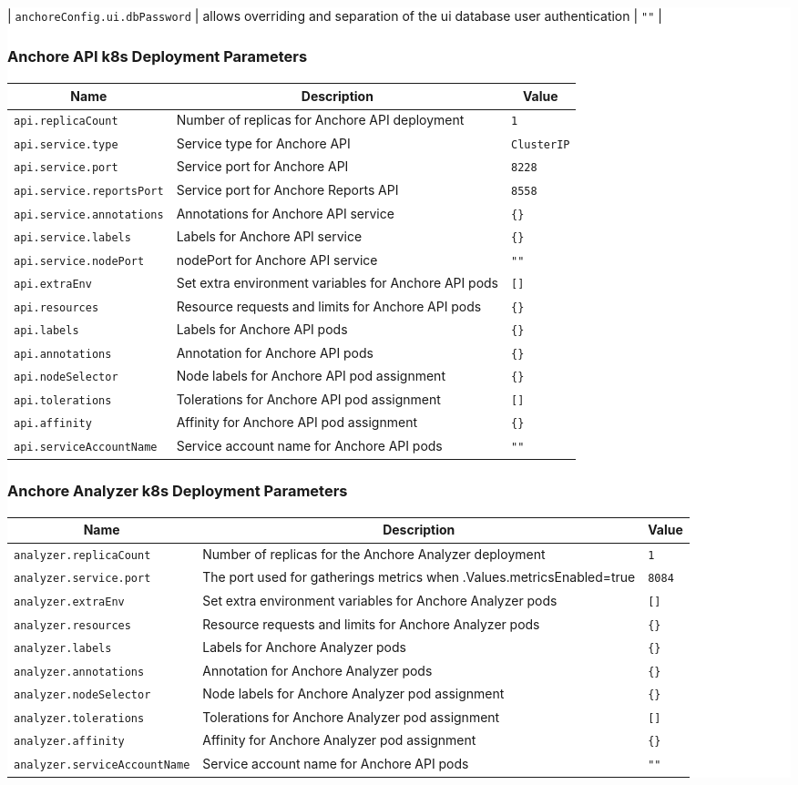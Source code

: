 | `anchoreConfig.ui.dbPassword`                                                  | allows overriding and separation of the ui database user authentication                                                          | `""`               |

### Anchore API k8s Deployment Parameters

| Name                      | Description                                          | Value       |
| ------------------------- | ---------------------------------------------------- | ----------- |
| `api.replicaCount`        | Number of replicas for Anchore API deployment        | `1`         |
| `api.service.type`        | Service type for Anchore API                         | `ClusterIP` |
| `api.service.port`        | Service port for Anchore API                         | `8228`      |
| `api.service.reportsPort` | Service port for Anchore Reports API                 | `8558`      |
| `api.service.annotations` | Annotations for Anchore API service                  | `{}`        |
| `api.service.labels`      | Labels for Anchore API service                       | `{}`        |
| `api.service.nodePort`    | nodePort for Anchore API service                     | `""`        |
| `api.extraEnv`            | Set extra environment variables for Anchore API pods | `[]`        |
| `api.resources`           | Resource requests and limits for Anchore API pods    | `{}`        |
| `api.labels`              | Labels for Anchore API pods                          | `{}`        |
| `api.annotations`         | Annotation for Anchore API pods                      | `{}`        |
| `api.nodeSelector`        | Node labels for Anchore API pod assignment           | `{}`        |
| `api.tolerations`         | Tolerations for Anchore API pod assignment           | `[]`        |
| `api.affinity`            | Affinity for Anchore API pod assignment              | `{}`        |
| `api.serviceAccountName`  | Service account name for Anchore API pods            | `""`        |

### Anchore Analyzer k8s Deployment Parameters

| Name                          | Description                                                           | Value  |
| ----------------------------- | --------------------------------------------------------------------- | ------ |
| `analyzer.replicaCount`       | Number of replicas for the Anchore Analyzer deployment                | `1`    |
| `analyzer.service.port`       | The port used for gatherings metrics when .Values.metricsEnabled=true | `8084` |
| `analyzer.extraEnv`           | Set extra environment variables for Anchore Analyzer pods             | `[]`   |
| `analyzer.resources`          | Resource requests and limits for Anchore Analyzer pods                | `{}`   |
| `analyzer.labels`             | Labels for Anchore Analyzer pods                                      | `{}`   |
| `analyzer.annotations`        | Annotation for Anchore Analyzer pods                                  | `{}`   |
| `analyzer.nodeSelector`       | Node labels for Anchore Analyzer pod assignment                       | `{}`   |
| `analyzer.tolerations`        | Tolerations for Anchore Analyzer pod assignment                       | `[]`   |
| `analyzer.affinity`           | Affinity for Anchore Analyzer pod assignment                          | `{}`   |
| `analyzer.serviceAccountName` | Service account name for Anchore API pods                             | `""`   |
